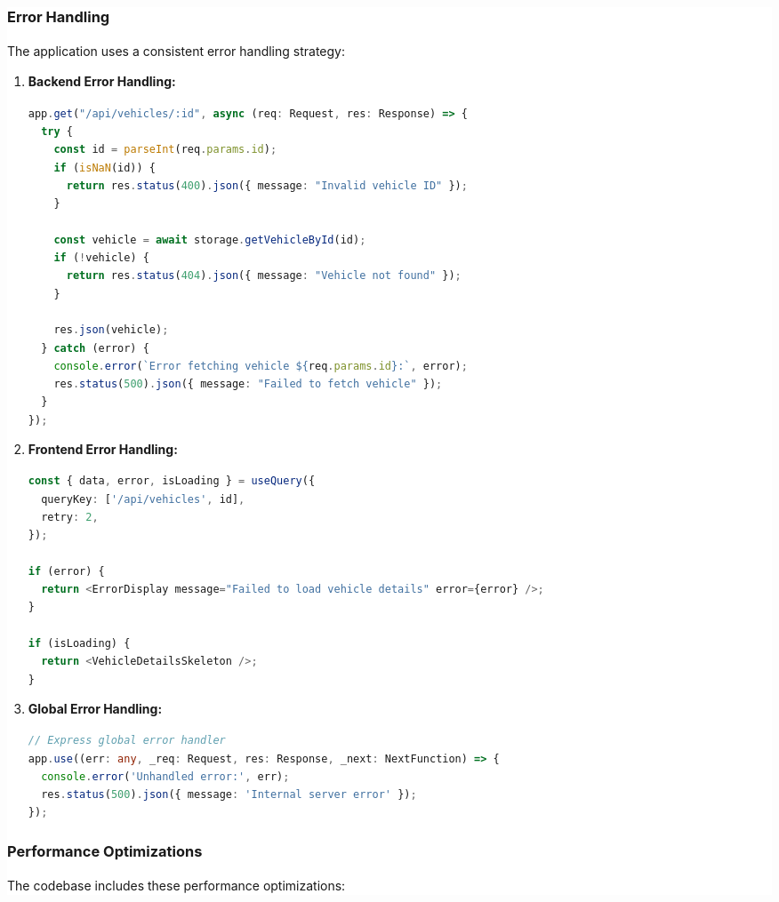 ### Error Handling

The application uses a consistent error handling strategy:

1. **Backend Error Handling:**
   ```typescript
   app.get("/api/vehicles/:id", async (req: Request, res: Response) => {
     try {
       const id = parseInt(req.params.id);
       if (isNaN(id)) {
         return res.status(400).json({ message: "Invalid vehicle ID" });
       }
       
       const vehicle = await storage.getVehicleById(id);
       if (!vehicle) {
         return res.status(404).json({ message: "Vehicle not found" });
       }
       
       res.json(vehicle);
     } catch (error) {
       console.error(`Error fetching vehicle ${req.params.id}:`, error);
       res.status(500).json({ message: "Failed to fetch vehicle" });
     }
   });
   ```

2. **Frontend Error Handling:**
   ```typescript
   const { data, error, isLoading } = useQuery({
     queryKey: ['/api/vehicles', id],
     retry: 2,
   });

   if (error) {
     return <ErrorDisplay message="Failed to load vehicle details" error={error} />;
   }
   
   if (isLoading) {
     return <VehicleDetailsSkeleton />;
   }
   ```

3. **Global Error Handling:**
   ```typescript
   // Express global error handler
   app.use((err: any, _req: Request, res: Response, _next: NextFunction) => {
     console.error('Unhandled error:', err);
     res.status(500).json({ message: 'Internal server error' });
   });
   ```

### Performance Optimizations

The codebase includes these performance optimizations:

